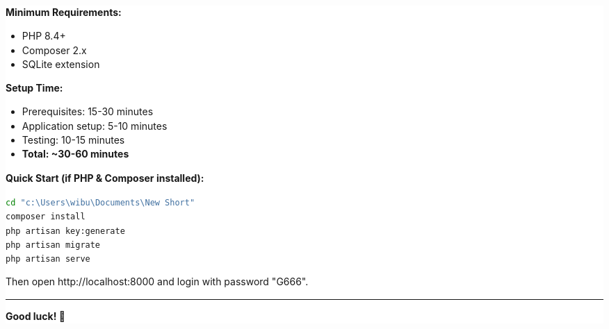 **Minimum Requirements:**
- PHP 8.4+
- Composer 2.x
- SQLite extension

**Setup Time:**
- Prerequisites: 15-30 minutes
- Application setup: 5-10 minutes
- Testing: 10-15 minutes
- **Total: ~30-60 minutes**

**Quick Start (if PHP & Composer installed):**
```bash
cd "c:\Users\wibu\Documents\New Short"
composer install
php artisan key:generate
php artisan migrate
php artisan serve
```

Then open http://localhost:8000 and login with password "G666".

---

**Good luck! 🚀**
